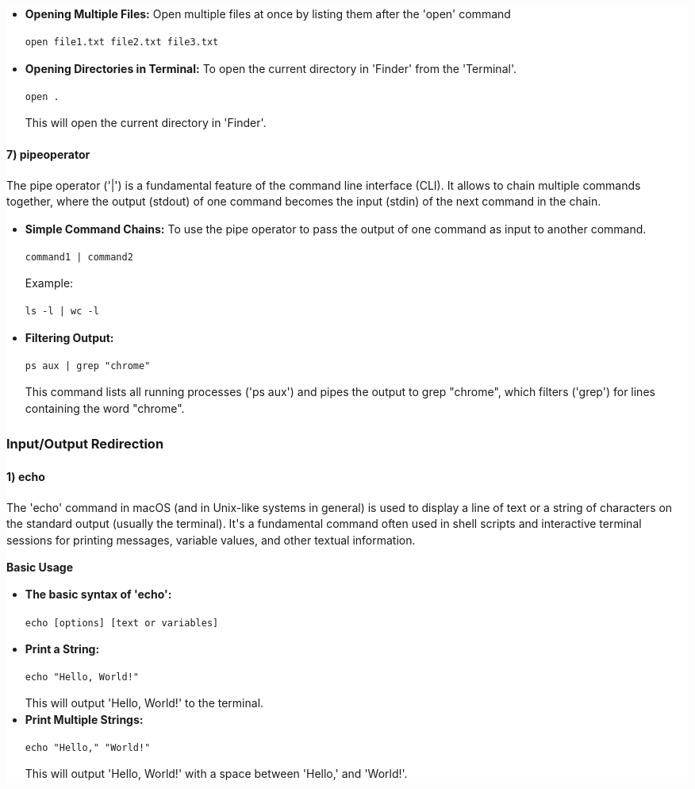 - **Opening Multiple Files:**
Open multiple files at once by listing them after the 'open' command
    ```
    open file1.txt file2.txt file3.txt
    ```

- **Opening Directories in Terminal:** To open the current directory in 'Finder' from the 'Terminal'.
    ```
    open .
    ```
    This will open the current directory in 'Finder'.
#### **7) pipeoperator**
The pipe operator ('|') is a fundamental feature of the command line interface (CLI). It allows to chain multiple commands together, where the output (stdout) of one command becomes the input (stdin) of the next command in the chain.

- **Simple Command Chains:**
To use the pipe operator to pass the output of one command as input to another command.

    ```
    command1 | command2
    ```
    Example:
    ```
    ls -l | wc -l
    ```
- **Filtering Output:**
    ```
    ps aux | grep "chrome"
    ```
    This command lists all running processes ('ps aux') and pipes the output to grep "chrome", which filters ('grep') for lines containing the word "chrome".

### Input/Output Redirection
#### **1) echo**
The 'echo' command in macOS (and in Unix-like systems in general) is used to display a line of text or a string of characters on the standard output (usually the terminal). It's a fundamental command often used in shell scripts and interactive terminal sessions for printing messages, variable values, and other textual information.

**Basic Usage**    
- **The basic syntax of 'echo':**
    ```
    echo [options] [text or variables]
    ```
- **Print a String:**
    ```
    echo "Hello, World!"
    ```
    This will output 'Hello, World!' to the terminal.
- **Print Multiple Strings:**
    ```
    echo "Hello," "World!"
    ```
    This will output 'Hello, World!' with a space between 'Hello,' and 'World!'.

